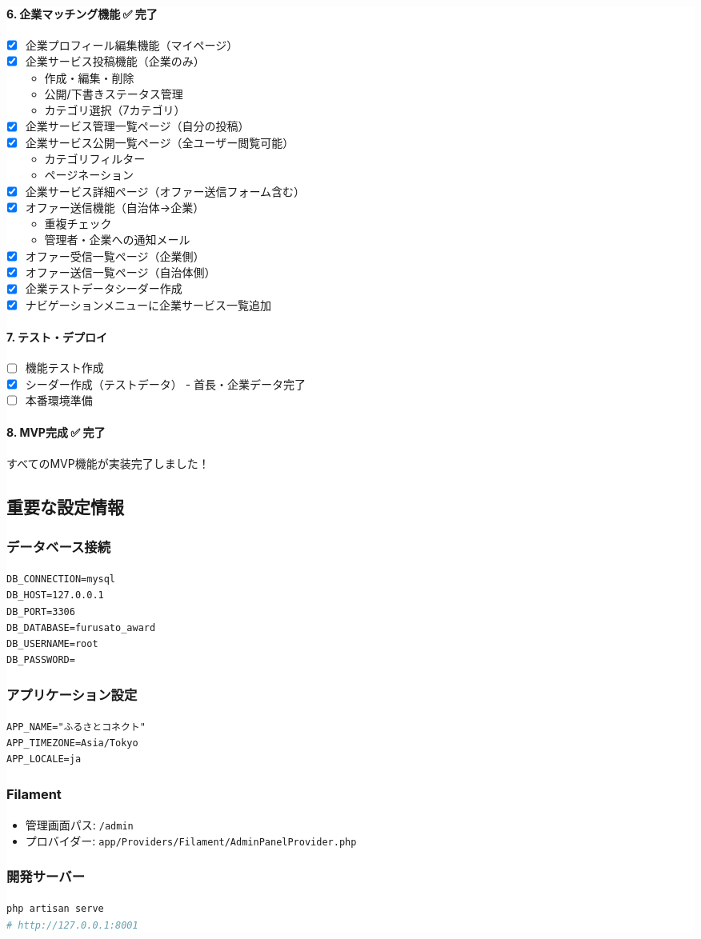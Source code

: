 #### 6. 企業マッチング機能 ✅ **完了**
- [x] 企業プロフィール編集機能（マイページ）
- [x] 企業サービス投稿機能（企業のみ）
  - 作成・編集・削除
  - 公開/下書きステータス管理
  - カテゴリ選択（7カテゴリ）
- [x] 企業サービス管理一覧ページ（自分の投稿）
- [x] 企業サービス公開一覧ページ（全ユーザー閲覧可能）
  - カテゴリフィルター
  - ページネーション
- [x] 企業サービス詳細ページ（オファー送信フォーム含む）
- [x] オファー送信機能（自治体→企業）
  - 重複チェック
  - 管理者・企業への通知メール
- [x] オファー受信一覧ページ（企業側）
- [x] オファー送信一覧ページ（自治体側）
- [x] 企業テストデータシーダー作成
- [x] ナビゲーションメニューに企業サービス一覧追加

#### 7. テスト・デプロイ
- [ ] 機能テスト作成
- [x] シーダー作成（テストデータ） - 首長・企業データ完了
- [ ] 本番環境準備

#### 8. MVP完成 ✅ **完了**
すべてのMVP機能が実装完了しました！

## 重要な設定情報

### データベース接続
```
DB_CONNECTION=mysql
DB_HOST=127.0.0.1
DB_PORT=3306
DB_DATABASE=furusato_award
DB_USERNAME=root
DB_PASSWORD=
```

### アプリケーション設定
```
APP_NAME="ふるさとコネクト"
APP_TIMEZONE=Asia/Tokyo
APP_LOCALE=ja
```

### Filament
- 管理画面パス: `/admin`
- プロバイダー: `app/Providers/Filament/AdminPanelProvider.php`

### 開発サーバー
```bash
php artisan serve
# http://127.0.0.1:8001
```
